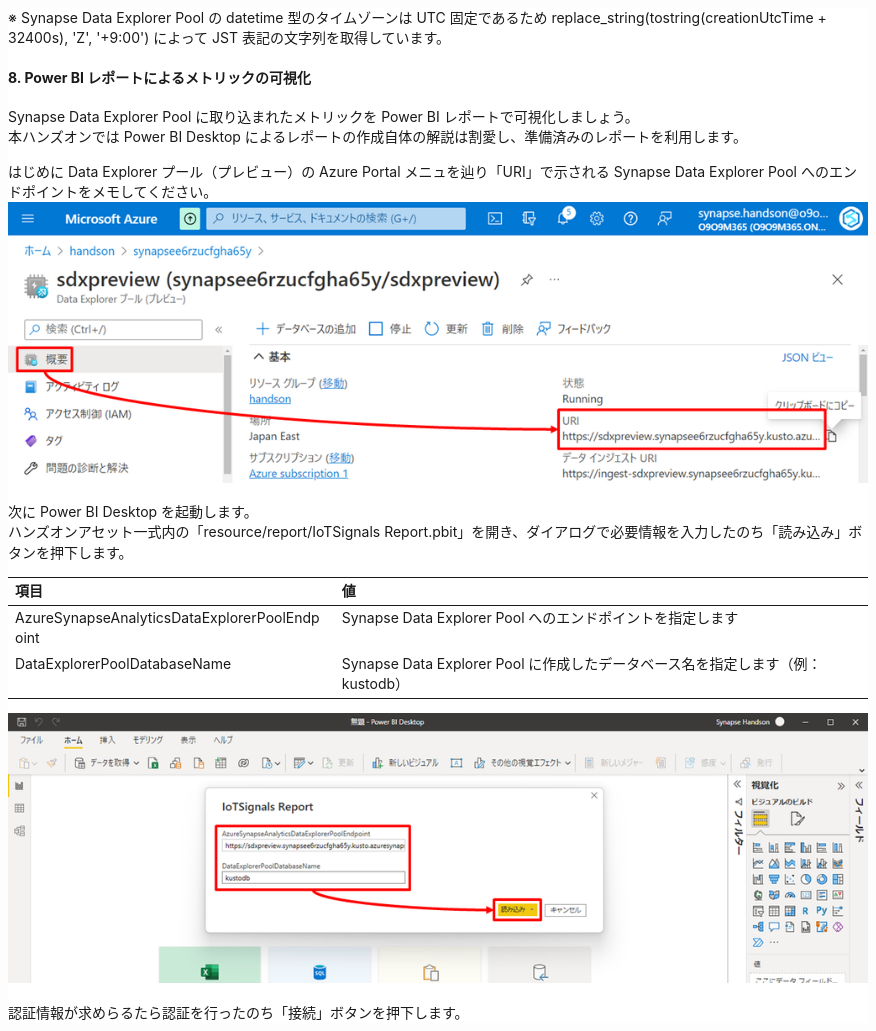 ※ Synapse Data Explorer Pool の datetime 型のタイムゾーンは UTC 固定であるため replace_string(tostring(creationUtcTime + 32400s), 'Z', '+9:00') によって JST 表記の文字列を取得しています。  

#### 8. Power BI レポートによるメトリックの可視化  

Synapse Data Explorer Pool に取り込まれたメトリックを Power BI レポートで可視化しましょう。   
本ハンズオンでは Power BI Desktop によるレポートの作成自体の解説は割愛し、準備済みのレポートを利用します。  

はじめに Data Explorer プール（プレビュー）の Azure Portal メニュを辿り「URI」で示される Synapse Data Explorer Pool へのエンドポイントをメモしてください。   
![](images/SynapseTechBook_2022-05-13-21-33-12.png)  

次に Power BI Desktop を起動します。  
ハンズオンアセット一式内の「resource/report/IoTSignals Report.pbit」を開き、ダイアログで必要情報を入力したのち「読み込み」ボタンを押下します。  

| 項目 | 値 |
| :---- | :---- |
| AzureSynapseAnalyticsDataExplorerPoolEndpoint | Synapse Data Explorer Pool へのエンドポイントを指定します |
| DataExplorerPoolDatabaseName | Synapse Data Explorer Pool に作成したデータベース名を指定します（例：kustodb） |  

![](images/SynapseTechBook_2022-05-13-21-35-59.png)  

認証情報が求めらるたら認証を行ったのち「接続」ボタンを押下します。  